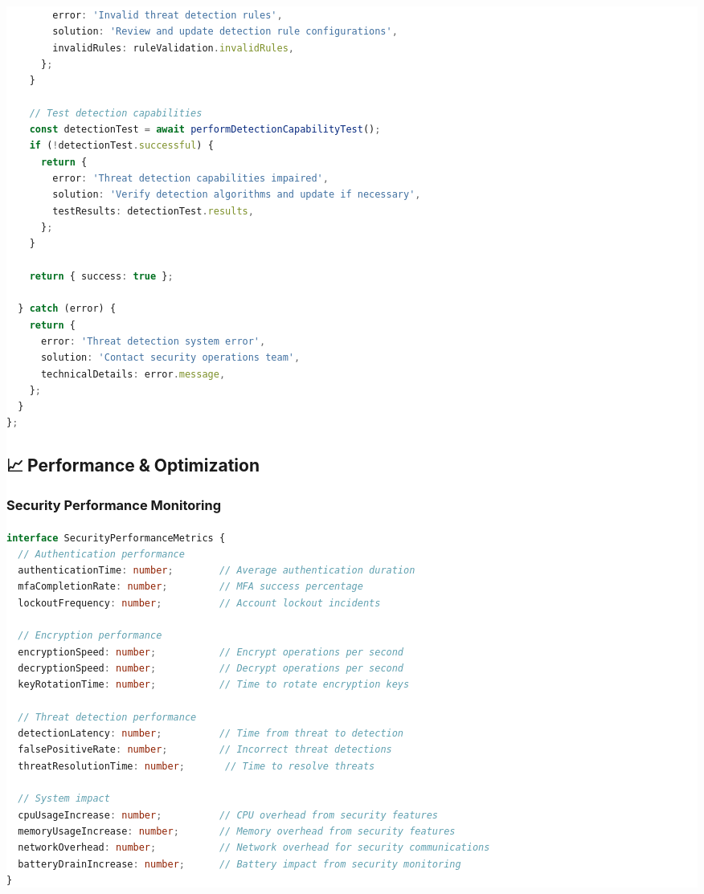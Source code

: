 ```typescript
        error: 'Invalid threat detection rules',
        solution: 'Review and update detection rule configurations',
        invalidRules: ruleValidation.invalidRules,
      };
    }
    
    // Test detection capabilities
    const detectionTest = await performDetectionCapabilityTest();
    if (!detectionTest.successful) {
      return {
        error: 'Threat detection capabilities impaired',
        solution: 'Verify detection algorithms and update if necessary',
        testResults: detectionTest.results,
      };
    }
    
    return { success: true };
    
  } catch (error) {
    return {
      error: 'Threat detection system error',
      solution: 'Contact security operations team',
      technicalDetails: error.message,
    };
  }
};
```

## 📈 Performance & Optimization

### Security Performance Monitoring

```typescript
interface SecurityPerformanceMetrics {
  // Authentication performance
  authenticationTime: number;        // Average authentication duration
  mfaCompletionRate: number;         // MFA success percentage
  lockoutFrequency: number;          // Account lockout incidents
  
  // Encryption performance
  encryptionSpeed: number;           // Encrypt operations per second
  decryptionSpeed: number;           // Decrypt operations per second
  keyRotationTime: number;           // Time to rotate encryption keys
  
  // Threat detection performance
  detectionLatency: number;          // Time from threat to detection
  falsePositiveRate: number;         // Incorrect threat detections
  threatResolutionTime: number;       // Time to resolve threats
  
  // System impact
  cpuUsageIncrease: number;          // CPU overhead from security features
  memoryUsageIncrease: number;       // Memory overhead from security features
  networkOverhead: number;           // Network overhead for security communications
  batteryDrainIncrease: number;      // Battery impact from security monitoring
}
```
